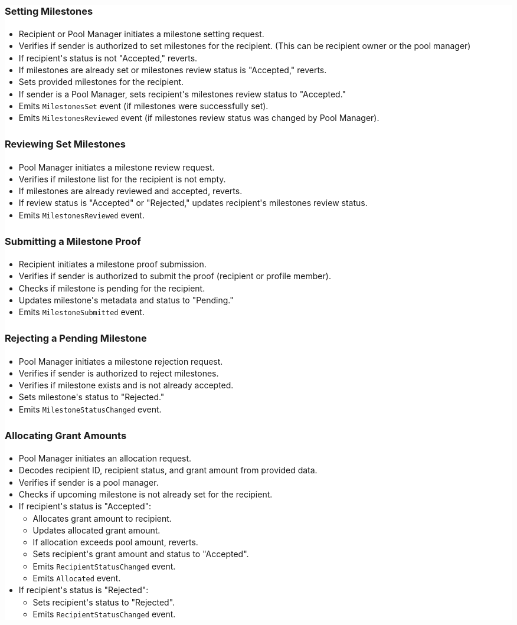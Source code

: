### Setting Milestones

* Recipient or Pool Manager initiates a milestone setting request.
* Verifies if sender is authorized to set milestones for the recipient. (This can be recipient owner or the pool manager)
* If recipient's status is not "Accepted," reverts.
* If milestones are already set or milestones review status is "Accepted," reverts.
* Sets provided milestones for the recipient.
* If sender is a Pool Manager, sets recipient's milestones review status to "Accepted."
* Emits `MilestonesSet` event (if milestones were successfully set).
* Emits `MilestonesReviewed` event (if milestones review status was changed by Pool Manager).

### Reviewing Set Milestones

* Pool Manager initiates a milestone review request.
* Verifies if milestone list for the recipient is not empty.
* If milestones are already reviewed and accepted, reverts.
* If review status is "Accepted" or "Rejected," updates recipient's milestones review status.
* Emits `MilestonesReviewed` event.

### Submitting a Milestone Proof

* Recipient initiates a milestone proof submission.
* Verifies if sender is authorized to submit the proof (recipient or profile member).
* Checks if milestone is pending for the recipient.
* Updates milestone's metadata and status to "Pending."
* Emits `MilestoneSubmitted` event.

### Rejecting a Pending Milestone

* Pool Manager initiates a milestone rejection request.
* Verifies if sender is authorized to reject milestones.
* Verifies if milestone exists and is not already accepted.
* Sets milestone's status to "Rejected."
* Emits `MilestoneStatusChanged` event.

### Allocating Grant Amounts

* Pool Manager initiates an allocation request.
* Decodes recipient ID, recipient status, and grant amount from provided data.
* Verifies if sender is a pool manager.
* Checks if upcoming milestone is not already set for the recipient.
* If recipient's status is "Accepted":
  * Allocates grant amount to recipient.
  * Updates allocated grant amount.
  * If allocation exceeds pool amount, reverts.
  * Sets recipient's grant amount and status to "Accepted".
  * Emits `RecipientStatusChanged` event.
  * Emits `Allocated` event.
 * If recipient's status is "Rejected":
   * Sets recipient's status to "Rejected".
   * Emits `RecipientStatusChanged` event.
